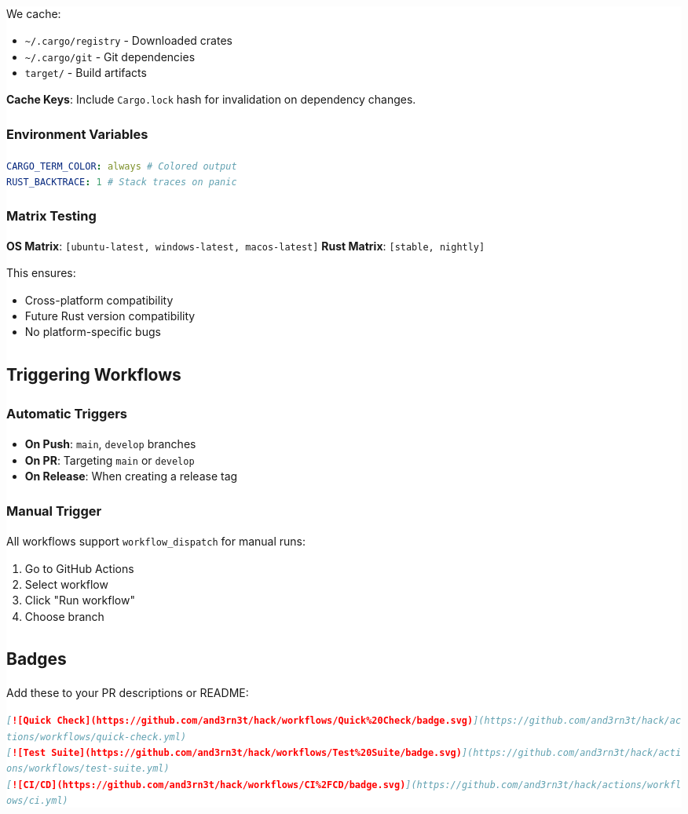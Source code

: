 We cache:

-   `~/.cargo/registry` - Downloaded crates
-   `~/.cargo/git` - Git dependencies
-   `target/` - Build artifacts

**Cache Keys**: Include `Cargo.lock` hash for invalidation on dependency changes.

### Environment Variables

```yaml
CARGO_TERM_COLOR: always # Colored output
RUST_BACKTRACE: 1 # Stack traces on panic
```

### Matrix Testing

**OS Matrix**: `[ubuntu-latest, windows-latest, macos-latest]`
**Rust Matrix**: `[stable, nightly]`

This ensures:

-   Cross-platform compatibility
-   Future Rust version compatibility
-   No platform-specific bugs

## Triggering Workflows

### Automatic Triggers

-   **On Push**: `main`, `develop` branches
-   **On PR**: Targeting `main` or `develop`
-   **On Release**: When creating a release tag

### Manual Trigger

All workflows support `workflow_dispatch` for manual runs:

1. Go to GitHub Actions
2. Select workflow
3. Click "Run workflow"
4. Choose branch

## Badges

Add these to your PR descriptions or README:

```markdown
[![Quick Check](https://github.com/and3rn3t/hack/workflows/Quick%20Check/badge.svg)](https://github.com/and3rn3t/hack/actions/workflows/quick-check.yml)
[![Test Suite](https://github.com/and3rn3t/hack/workflows/Test%20Suite/badge.svg)](https://github.com/and3rn3t/hack/actions/workflows/test-suite.yml)
[![CI/CD](https://github.com/and3rn3t/hack/workflows/CI%2FCD/badge.svg)](https://github.com/and3rn3t/hack/actions/workflows/ci.yml)
```

